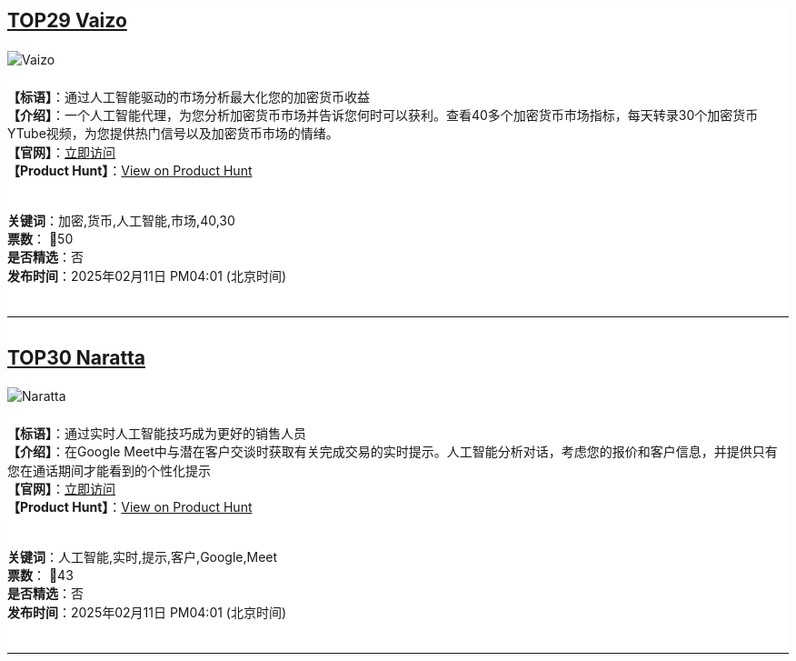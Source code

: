 
## [TOP29    Vaizo](https://www.producthunt.com/posts/vaizo)
![Vaizo](https://ph-files.imgix.net/d684c0a6-d838-4ed8-be61-a9490611ba09.png?auto=format&fit=crop&frame=1&h=512&w=1024)<br /><br />
**【标语】**：通过人工智能驱动的市场分析最大化您的加密货币收益<br />
**【介绍】**：一个人工智能代理，为您分析加密货币市场并告诉您何时可以获利。查看40多个加密货币市场指标，每天转录30个加密货币YTube视频，为您提供热门信号以及加密货币市场的情绪。<br />
**【官网】**：[立即访问](https://www.producthunt.com/r/G3DDNHQEW2RFKV)<br />
**【Product Hunt】**：[View on Product Hunt](https://www.producthunt.com/posts/vaizo)<br /><br />

**关键词**：加密,货币,人工智能,市场,40,30<br />
**票数**： 🔺50<br />
**是否精选**：否<br />
**发布时间**：2025年02月11日 PM04:01 (北京时间)<br /><br />

---

## [TOP30    Naratta](https://www.producthunt.com/posts/naratta-2)
![Naratta](https://ph-files.imgix.net/67f48765-bbba-40af-aca8-e69a009ac189.png?auto=format&fit=crop&frame=1&h=512&w=1024)<br /><br />
**【标语】**：通过实时人工智能技巧成为更好的销售人员<br />
**【介绍】**：在Google Meet中与潜在客户交谈时获取有关完成交易的实时提示。人工智能分析对话，考虑您的报价和客户信息，并提供只有您在通话期间才能看到的个性化提示<br />
**【官网】**：[立即访问](https://www.producthunt.com/r/ZG4FVKALGQETX3)<br />
**【Product Hunt】**：[View on Product Hunt](https://www.producthunt.com/posts/naratta-2)<br /><br />

**关键词**：人工智能,实时,提示,客户,Google,Meet<br />
**票数**： 🔺43<br />
**是否精选**：否<br />
**发布时间**：2025年02月11日 PM04:01 (北京时间)<br /><br />

---

